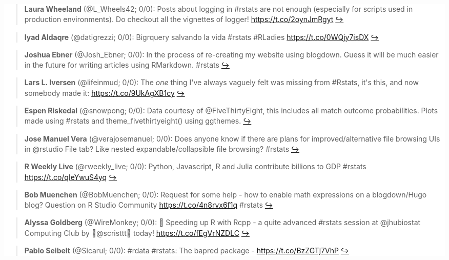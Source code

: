 


> **Laura Wheeland** (@L_Wheels42; 0/0): Posts about logging in #rstats are not enough (especially for scripts used in production environments). Do checkout all the vignettes of logger! https://t.co/2oynJmRgyt  [&#8618;](https://twitter.com/dataandme/status/1067518757789188097)




> **Iyad Aldaqre** (@datigrezzi; 0/0): Bigrquery salvando la vida  #rstats #RLadies https://t.co/0WQjy7isDX  [&#8618;](https://twitter.com/dataandme/status/1067514723355234305)




> **Joshua Ebner** (@Josh_Ebner; 0/0): In the process of re-creating my website using blogdown. Guess it will be much easier in the future for writing articles using RMarkdown. #rstats  [&#8618;](https://twitter.com/dataandme/status/1067514165944705024)




> **Lars L. Iversen** (@lifeinmud; 0/0): The *one* thing I've always vaguely felt was missing from #Rstats, it's this, and now somebody made it: https://t.co/9UkAgXB1cy  [&#8618;](https://twitter.com/dataandme/status/1067507528551018496)




> **Espen Riskedal** (@snowpong; 0/0): Data courtesy of @FiveThirtyEight, this includes all match outcome probabilities. Plots made using #rstats and theme_fivethirtyeight() using ggthemes.  [&#8618;](https://twitter.com/dataandme/status/1067504098398883840)




> **Jose Manuel Vera** (@verajosemanuel; 0/0): Does anyone know if there are plans for improved/alternative file browsing UIs in @rstudio File tab? Like nested expandable/collapsible file browsing? #rstats  [&#8618;](https://twitter.com/dataandme/status/1067497488146292736)




> **R Weekly Live** (@rweekly_live; 0/0): Python, Javascript, R and Julia contribute billions to GDP #rstats https://t.co/qIeYwuS4yq  [&#8618;](https://twitter.com/dataandme/status/1067500747615424512)




> **Bob Muenchen** (@BobMuenchen; 0/0): Request for some help - how to enable math expressions on a blogdown/Hugo blog? Question on R Studio Community https://t.co/4n8rvx6f1q #rstats  [&#8618;](https://twitter.com/dataandme/status/1067498369092861952)




> **Alyssa Goldberg** (@WireMonkey; 0/0): 🚀 Speeding up R with Rcpp - a quite advanced #rstats session at @jhubiostat Computing Club by 🌟@scristtt🌟 today! https://t.co/fEgVrNZDLC  [&#8618;](https://twitter.com/dataandme/status/1067498318538911744)




> **Pablo Seibelt** (@Sicarul; 0/0): #rdata #rstats: The bapred package - https://t.co/BzZGTj7VhP  [&#8618;](https://twitter.com/dataandme/status/1067494113212329989)


